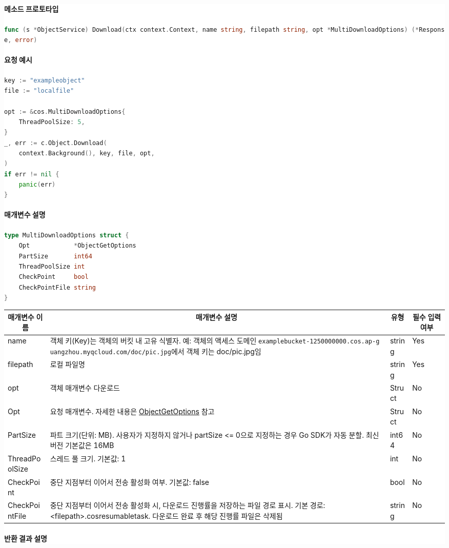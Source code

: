 #### 메소드 프로토타입

```go
func (s *ObjectService) Download(ctx context.Context, name string, filepath string, opt *MultiDownloadOptions) (*Response, error)
```

#### 요청 예시

[//]: # ".cssg-snippet-download-file"
```go
key := "exampleobject"
file := "localfile"

opt := &cos.MultiDownloadOptions{
	ThreadPoolSize: 5,
}
_, err := c.Object.Download(
	context.Background(), key, file, opt,
)
if err != nil {
    panic(err)
}
```

#### 매개변수 설명

```go
type MultiDownloadOptions struct {
    Opt            *ObjectGetOptions
    PartSize       int64
    ThreadPoolSize int
    CheckPoint     bool
    CheckPointFile string
}
```

| 매개변수 이름       | 매개변수 설명                                                     | 유형   | 필수 입력 여부 |
| -------------- | ------------------------------------------------------------ | ------ | ---- |
| name  | 객체 키(Key)는 객체의 버킷 내 고유 식별자. 예: 객체의 액세스 도메인 `examplebucket-1250000000.cos.ap-guangzhou.myqcloud.com/doc/pic.jpg`에서 객체 키는 doc/pic.jpg임 | string | Yes   |
| filepath       | 로컬 파일명                                                   | string | Yes   |
| opt            | 객체 매개변수 다운로드                                                 | Struct | No   |
| Opt            | 요청 매개변수. 자세한 내용은 [ObjectGetOptions](#.E4.B8.8B.E8.BD.BD.E5.AF.B9.E8.B1.A1) 참고          | Struct | No   |
| PartSize       | 파트 크기(단위: MB). 사용자가 지정하지 않거나 partSize <= 0으로 지정하는 경우 Go SDK가 자동 분할. 최신 버전 기본값은 16MB   | int64    | No   |
| ThreadPoolSize | 스레드 풀 크기. 기본값: 1                                          | int    | No   |
| CheckPoint     | 중단 지점부터 이어서 전송 활성화 여부. 기본값: false                                | bool   | No   |
| CheckPointFile | 중단 지점부터 이어서 전송 활성화 시, 다운로드 진행률을 저장하는 파일 경로 표시. 기본 경로: &lt;filepath>.cosresumabletask. 다운로드 완료 후 해당 진행률 파일은 삭제됨 | string   | No   |

#### 반환 결과 설명


[//]: # (.cssg-snippet-get-bucket)
[//]: # (.cssg-snippet-get-bucket2)
[//]: # (.cssg-snippet-put-object)
[//]: # (.cssg-snippet-head-object)
[//]: # (.cssg-snippet-get-object)
[//]: # (.cssg-snippet-copy-object)
[//]: # (.cssg-snippet-delete-object)
[//]: # (.cssg-snippet-delete-multi-object)
[//]: # (.cssg-snippet-restore-object)
[//]: # (.cssg-snippet-list-multi-upload)
[//]: # (.cssg-snippet-init-multi-upload)
[//]: # (.cssg-snippet-upload-part)
[//]: # (.cssg-snippet-list-parts)
[//]: # (.cssg-snippet-complete-multi-upload)
[//]: # (.cssg-snippet-abort-multi-upload)
[//]: # (.cssg-snippet-transfer-upload-file)